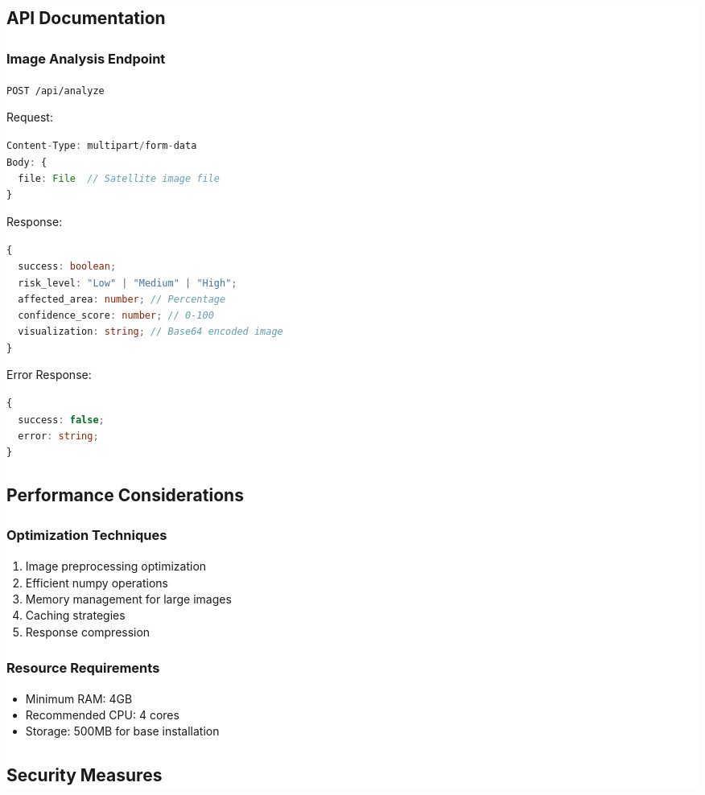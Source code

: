 ## API Documentation

### Image Analysis Endpoint

`POST /api/analyze`

Request:

```typescript
Content-Type: multipart/form-data
Body: {
  file: File  // Satellite image file
}
```

Response:

```typescript
{
  success: boolean;
  risk_level: "Low" | "Medium" | "High";
  affected_area: number; // Percentage
  confidence_score: number; // 0-100
  visualization: string; // Base64 encoded image
}
```

Error Response:

```typescript
{
  success: false;
  error: string;
}
```

## Performance Considerations

### Optimization Techniques

1. Image preprocessing optimization
2. Efficient numpy operations
3. Memory management for large images
4. Caching strategies
5. Response compression

### Resource Requirements

- Minimum RAM: 4GB
- Recommended CPU: 4 cores
- Storage: 500MB for base installation

## Security Measures
